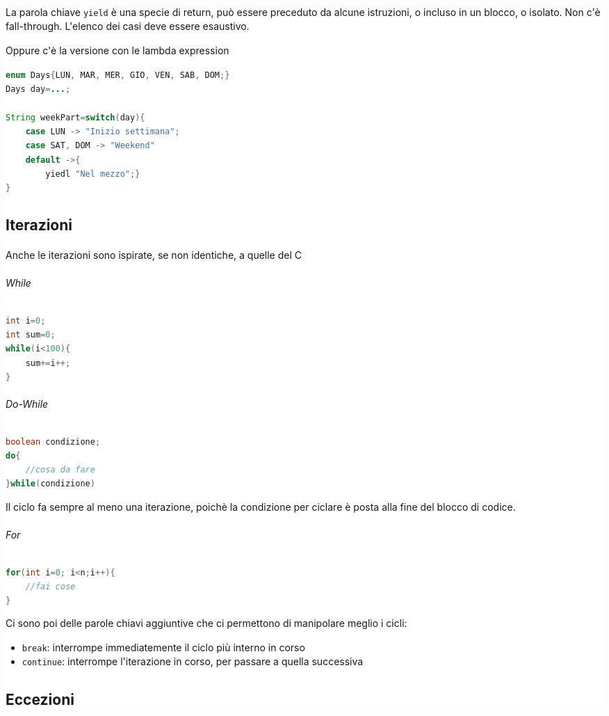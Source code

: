 La parola chiave `yield` è una specie di return, può essere preceduto da alcune istruzioni, o incluso in un blocco, o isolato. Non c'è fall-through. L'elenco dei casi deve essere esaustivo.

Oppure c'è la versione con le lambda expression
```java
enum Days{LUN, MAR, MER, GIO, VEN, SAB, DOM;}
Days day=...;

String weekPart=switch(day){
	case LUN -> "Inizio settimana";	
	case SAT, DOM -> "Weekend"	
	default ->{
		yiedl "Nel mezzo";}
}
```


## Iterazioni
Anche le iterazioni sono ispirate, se non identiche, a quelle del C

###### While
```java
int i=0;
int sum=0;
while(i<100){
	sum+=i++;
}
```

###### Do-While
```java
boolean condizione;
do{
	//cosa da fare
}while(condizione)
```
Il ciclo fa sempre al meno una iterazione, poichè la condizione per ciclare è posta alla fine del blocco di codice.


###### For
```java
for(int i=0; i<n;i++){
	//fai cose
}
```


Ci sono poi delle parole chiavi aggiuntive che ci permettono di manipolare meglio i cicli:
- `break`: interrompe immediatemente il ciclo più interno in corso
- `continue`: interrompe l'iterazione in corso, per passare a quella successiva



## Eccezioni
